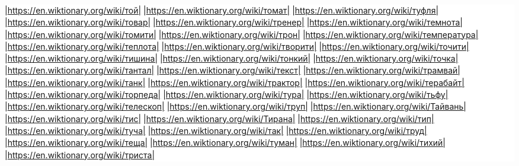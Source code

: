 |https://en.wiktionary.org/wiki/той|
|https://en.wiktionary.org/wiki/томат|
|https://en.wiktionary.org/wiki/туфля|
|https://en.wiktionary.org/wiki/товар|
|https://en.wiktionary.org/wiki/тренер|
|https://en.wiktionary.org/wiki/темнота|
|https://en.wiktionary.org/wiki/томити|
|https://en.wiktionary.org/wiki/трон|
|https://en.wiktionary.org/wiki/температура|
|https://en.wiktionary.org/wiki/теплота|
|https://en.wiktionary.org/wiki/творити|
|https://en.wiktionary.org/wiki/точити|
|https://en.wiktionary.org/wiki/тишина|
|https://en.wiktionary.org/wiki/тонкий|
|https://en.wiktionary.org/wiki/точка|
|https://en.wiktionary.org/wiki/тантал|
|https://en.wiktionary.org/wiki/текст|
|https://en.wiktionary.org/wiki/трамвай|
|https://en.wiktionary.org/wiki/танк|
|https://en.wiktionary.org/wiki/трактор|
|https://en.wiktionary.org/wiki/терабайт|
|https://en.wiktionary.org/wiki/торпеда|
|https://en.wiktionary.org/wiki/тура|
|https://en.wiktionary.org/wiki/тьфу|
|https://en.wiktionary.org/wiki/телескоп|
|https://en.wiktionary.org/wiki/труп|
|https://en.wiktionary.org/wiki/Тайвань|
|https://en.wiktionary.org/wiki/тис|
|https://en.wiktionary.org/wiki/Тирана|
|https://en.wiktionary.org/wiki/тип|
|https://en.wiktionary.org/wiki/туча|
|https://en.wiktionary.org/wiki/так|
|https://en.wiktionary.org/wiki/труд|
|https://en.wiktionary.org/wiki/теща|
|https://en.wiktionary.org/wiki/туман|
|https://en.wiktionary.org/wiki/тихий|
|https://en.wiktionary.org/wiki/триста|